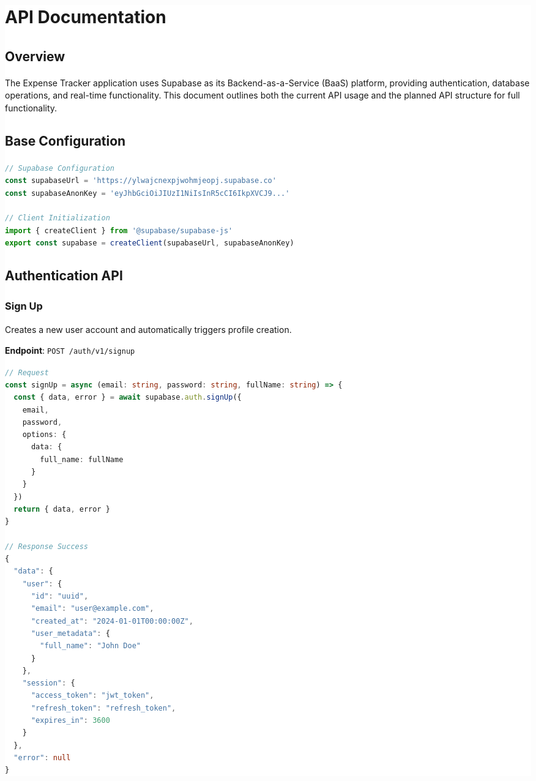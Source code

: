 
# API Documentation

## Overview

The Expense Tracker application uses Supabase as its Backend-as-a-Service (BaaS) platform, providing authentication, database operations, and real-time functionality. This document outlines both the current API usage and the planned API structure for full functionality.

## Base Configuration

```typescript
// Supabase Configuration
const supabaseUrl = 'https://ylwajcnexpjwohmjeopj.supabase.co'
const supabaseAnonKey = 'eyJhbGciOiJIUzI1NiIsInR5cCI6IkpXVCJ9...'

// Client Initialization
import { createClient } from '@supabase/supabase-js'
export const supabase = createClient(supabaseUrl, supabaseAnonKey)
```

## Authentication API

### Sign Up
Creates a new user account and automatically triggers profile creation.

**Endpoint**: `POST /auth/v1/signup`

```typescript
// Request
const signUp = async (email: string, password: string, fullName: string) => {
  const { data, error } = await supabase.auth.signUp({
    email,
    password,
    options: {
      data: {
        full_name: fullName
      }
    }
  })
  return { data, error }
}

// Response Success
{
  "data": {
    "user": {
      "id": "uuid",
      "email": "user@example.com",
      "created_at": "2024-01-01T00:00:00Z",
      "user_metadata": {
        "full_name": "John Doe"
      }
    },
    "session": {
      "access_token": "jwt_token",
      "refresh_token": "refresh_token",
      "expires_in": 3600
    }
  },
  "error": null
}

```